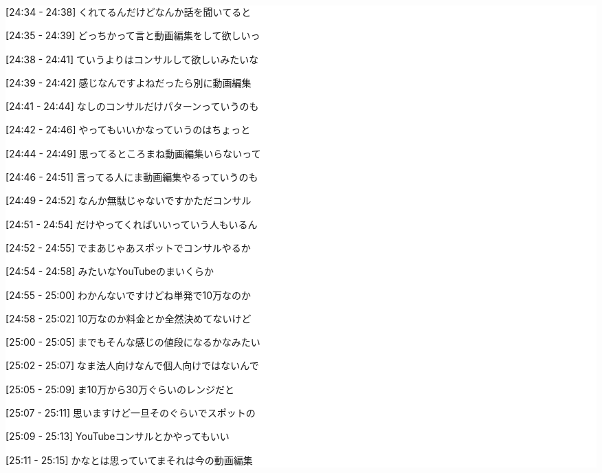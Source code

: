[24:34 - 24:38]
くれてるんだけどなんか話を聞いてると

[24:35 - 24:39]
どっちかって言と動画編集をして欲しいっ

[24:38 - 24:41]
ていうよりはコンサルして欲しいみたいな

[24:39 - 24:42]
感じなんですよねだったら別に動画編集

[24:41 - 24:44]
なしのコンサルだけパターンっていうのも

[24:42 - 24:46]
やってもいいかなっていうのはちょっと

[24:44 - 24:49]
思ってるところまね動画編集いらないって

[24:46 - 24:51]
言ってる人にま動画編集やるっていうのも

[24:49 - 24:52]
なんか無駄じゃないですかただコンサル

[24:51 - 24:54]
だけやってくればいいっていう人もいるん

[24:52 - 24:55]
でまあじゃあスポットでコンサルやるか

[24:54 - 24:58]
みたいなYouTubeのまいくらか

[24:55 - 25:00]
わかんないですけどね単発で10万なのか

[24:58 - 25:02]
10万なのか料金とか全然決めてないけど

[25:00 - 25:05]
までもそんな感じの値段になるかなみたい

[25:02 - 25:07]
なま法人向けなんで個人向けではないんで

[25:05 - 25:09]
ま10万から30万ぐらいのレンジだと

[25:07 - 25:11]
思いますけど一旦そのぐらいでスポットの

[25:09 - 25:13]
YouTubeコンサルとかやってもいい

[25:11 - 25:15]
かなとは思っていてまそれは今の動画編集
